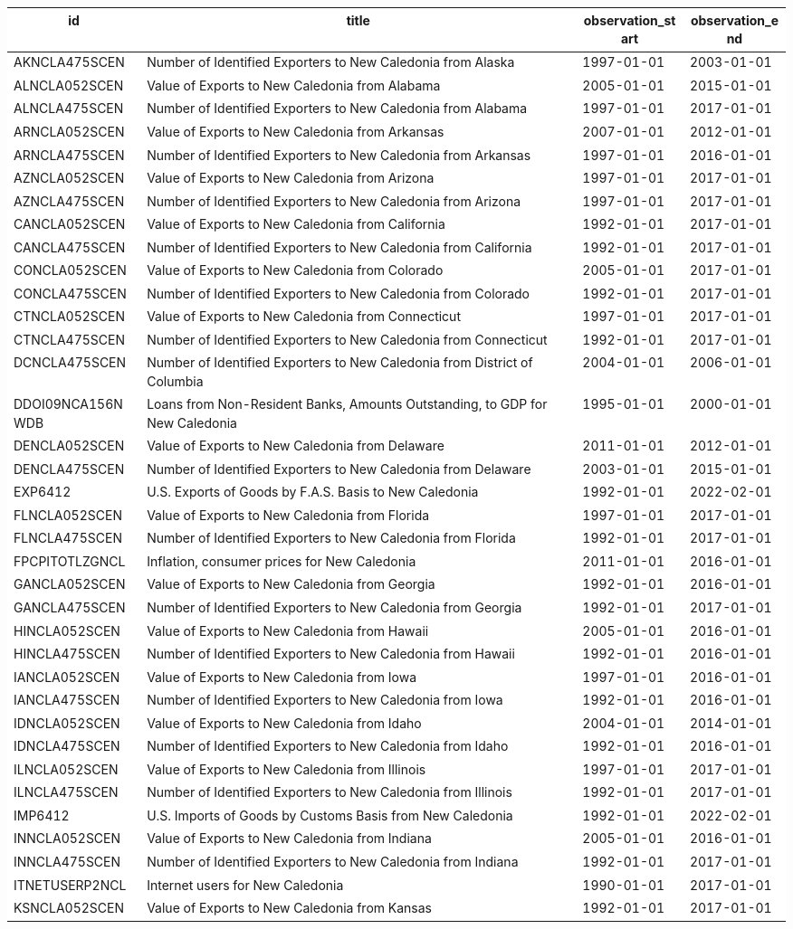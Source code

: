 | id                | title                                                                        | observation_start   | observation_end   |
|-------------------|------------------------------------------------------------------------------|---------------------|-------------------|
| AKNCLA475SCEN     | Number of Identified Exporters to New Caledonia from Alaska                  | 1997-01-01          | 2003-01-01        |
| ALNCLA052SCEN     | Value of Exports to New Caledonia from Alabama                               | 2005-01-01          | 2015-01-01        |
| ALNCLA475SCEN     | Number of Identified Exporters to New Caledonia from Alabama                 | 1997-01-01          | 2017-01-01        |
| ARNCLA052SCEN     | Value of Exports to New Caledonia from Arkansas                              | 2007-01-01          | 2012-01-01        |
| ARNCLA475SCEN     | Number of Identified Exporters to New Caledonia from Arkansas                | 1997-01-01          | 2016-01-01        |
| AZNCLA052SCEN     | Value of Exports to New Caledonia from Arizona                               | 1997-01-01          | 2017-01-01        |
| AZNCLA475SCEN     | Number of Identified Exporters to New Caledonia from Arizona                 | 1997-01-01          | 2017-01-01        |
| CANCLA052SCEN     | Value of Exports to New Caledonia from California                            | 1992-01-01          | 2017-01-01        |
| CANCLA475SCEN     | Number of Identified Exporters to New Caledonia from California              | 1992-01-01          | 2017-01-01        |
| CONCLA052SCEN     | Value of Exports to New Caledonia from Colorado                              | 2005-01-01          | 2017-01-01        |
| CONCLA475SCEN     | Number of Identified Exporters to New Caledonia from Colorado                | 1992-01-01          | 2017-01-01        |
| CTNCLA052SCEN     | Value of Exports to New Caledonia from Connecticut                           | 1997-01-01          | 2017-01-01        |
| CTNCLA475SCEN     | Number of Identified Exporters to New Caledonia from Connecticut             | 1992-01-01          | 2017-01-01        |
| DCNCLA475SCEN     | Number of Identified Exporters to New Caledonia from District of Columbia    | 2004-01-01          | 2006-01-01        |
| DDOI09NCA156NWDB  | Loans from Non-Resident Banks, Amounts Outstanding, to GDP for New Caledonia | 1995-01-01          | 2000-01-01        |
| DENCLA052SCEN     | Value of Exports to New Caledonia from Delaware                              | 2011-01-01          | 2012-01-01        |
| DENCLA475SCEN     | Number of Identified Exporters to New Caledonia from Delaware                | 2003-01-01          | 2015-01-01        |
| EXP6412           | U.S. Exports of Goods by F.A.S. Basis to New Caledonia                       | 1992-01-01          | 2022-02-01        |
| FLNCLA052SCEN     | Value of Exports to New Caledonia from Florida                               | 1997-01-01          | 2017-01-01        |
| FLNCLA475SCEN     | Number of Identified Exporters to New Caledonia from Florida                 | 1992-01-01          | 2017-01-01        |
| FPCPITOTLZGNCL    | Inflation, consumer prices for New Caledonia                                 | 2011-01-01          | 2016-01-01        |
| GANCLA052SCEN     | Value of Exports to New Caledonia from Georgia                               | 1992-01-01          | 2016-01-01        |
| GANCLA475SCEN     | Number of Identified Exporters to New Caledonia from Georgia                 | 1992-01-01          | 2017-01-01        |
| HINCLA052SCEN     | Value of Exports to New Caledonia from Hawaii                                | 2005-01-01          | 2016-01-01        |
| HINCLA475SCEN     | Number of Identified Exporters to New Caledonia from Hawaii                  | 1992-01-01          | 2016-01-01        |
| IANCLA052SCEN     | Value of Exports to New Caledonia from Iowa                                  | 1997-01-01          | 2016-01-01        |
| IANCLA475SCEN     | Number of Identified Exporters to New Caledonia from Iowa                    | 1992-01-01          | 2016-01-01        |
| IDNCLA052SCEN     | Value of Exports to New Caledonia from Idaho                                 | 2004-01-01          | 2014-01-01        |
| IDNCLA475SCEN     | Number of Identified Exporters to New Caledonia from Idaho                   | 1992-01-01          | 2016-01-01        |
| ILNCLA052SCEN     | Value of Exports to New Caledonia from Illinois                              | 1997-01-01          | 2017-01-01        |
| ILNCLA475SCEN     | Number of Identified Exporters to New Caledonia from Illinois                | 1992-01-01          | 2017-01-01        |
| IMP6412           | U.S. Imports of Goods by Customs Basis from New Caledonia                    | 1992-01-01          | 2022-02-01        |
| INNCLA052SCEN     | Value of Exports to New Caledonia from Indiana                               | 2005-01-01          | 2016-01-01        |
| INNCLA475SCEN     | Number of Identified Exporters to New Caledonia from Indiana                 | 1992-01-01          | 2017-01-01        |
| ITNETUSERP2NCL    | Internet users for New Caledonia                                             | 1990-01-01          | 2017-01-01        |
| KSNCLA052SCEN     | Value of Exports to New Caledonia from Kansas                                | 1992-01-01          | 2017-01-01        |